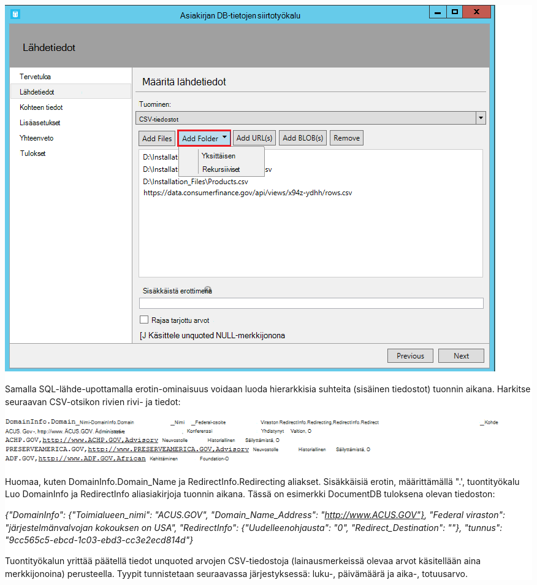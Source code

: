 ![CSV näyttökuva tietolähteen asetukset - CSV JSON-muotoon](media/documentdb-import-data/csvsource.png)

Samalla SQL-lähde-upottamalla erotin-ominaisuus voidaan luoda hierarkkisia suhteita (sisäinen tiedostot) tuonnin aikana. Harkitse seuraavan CSV-otsikon rivien rivi- ja tiedot:

![CSV näyttökuva otoksen tietueiden – CSV JSON-muotoon](./media/documentdb-import-data/csvsample.png)

Huomaa, kuten DomainInfo.Domain_Name ja RedirectInfo.Redirecting aliakset. Sisäkkäisiä erotin, määrittämällä ".', tuontityökalu Luo DomainInfo ja RedirectInfo aliasiakirjoja tuonnin aikana. Tässä on esimerkki DocumentDB tuloksena olevan tiedoston:

*{"DomainInfo": {"Toimialueen_nimi": "ACUS.GOV", "Domain_Name_Address": "http://www.ACUS.GOV"}, "Federal viraston": "järjestelmänvalvojan kokouksen on USA", "RedirectInfo": {"Uudelleenohjausta": "0", "Redirect_Destination": ""}, "tunnus": "9cc565c5-ebcd-1c03-ebd3-cc3e2ecd814d"}*

Tuontityökalun yrittää päätellä tiedot unquoted arvojen CSV-tiedostoja (lainausmerkeissä olevaa arvot käsitellään aina merkkijonoina) perusteella.  Tyypit tunnistetaan seuraavassa järjestyksessä: luku-, päivämäärä ja aika-, totuusarvo.  
